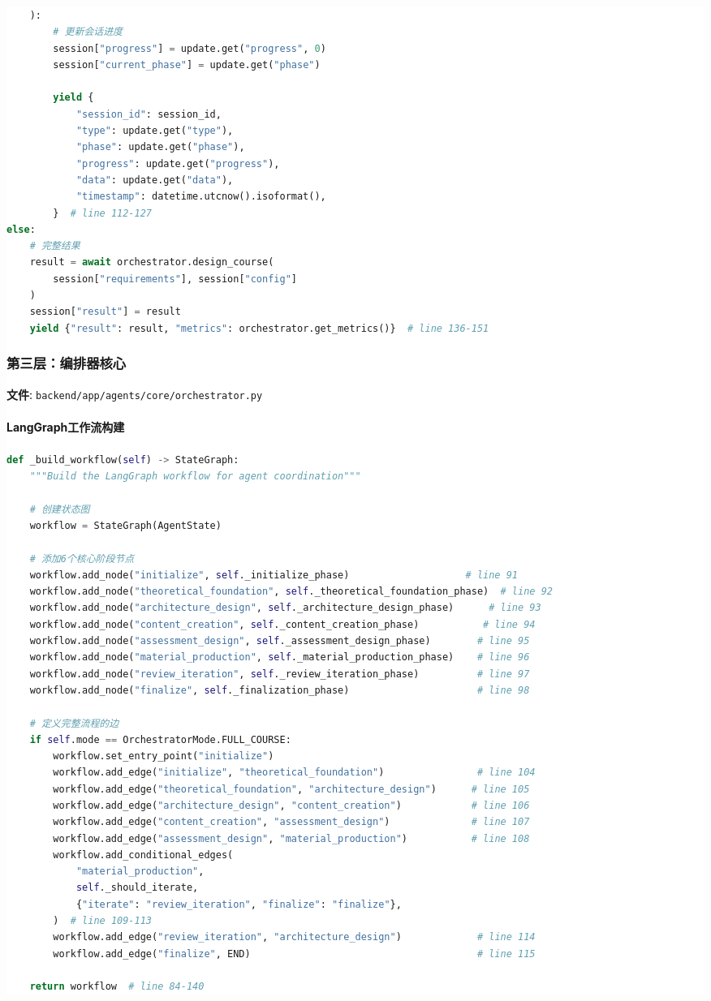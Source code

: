 ```python
    ):
        # 更新会话进度
        session["progress"] = update.get("progress", 0)
        session["current_phase"] = update.get("phase")

        yield {
            "session_id": session_id,
            "type": update.get("type"),
            "phase": update.get("phase"),
            "progress": update.get("progress"),
            "data": update.get("data"),
            "timestamp": datetime.utcnow().isoformat(),
        }  # line 112-127
else:
    # 完整结果
    result = await orchestrator.design_course(
        session["requirements"], session["config"]
    )
    session["result"] = result
    yield {"result": result, "metrics": orchestrator.get_metrics()}  # line 136-151
```

### 第三层：编排器核心
**文件**: `backend/app/agents/core/orchestrator.py`

#### LangGraph工作流构建

```python
def _build_workflow(self) -> StateGraph:
    """Build the LangGraph workflow for agent coordination"""

    # 创建状态图
    workflow = StateGraph(AgentState)

    # 添加6个核心阶段节点
    workflow.add_node("initialize", self._initialize_phase)                    # line 91
    workflow.add_node("theoretical_foundation", self._theoretical_foundation_phase)  # line 92
    workflow.add_node("architecture_design", self._architecture_design_phase)      # line 93
    workflow.add_node("content_creation", self._content_creation_phase)           # line 94
    workflow.add_node("assessment_design", self._assessment_design_phase)        # line 95
    workflow.add_node("material_production", self._material_production_phase)    # line 96
    workflow.add_node("review_iteration", self._review_iteration_phase)          # line 97
    workflow.add_node("finalize", self._finalization_phase)                      # line 98

    # 定义完整流程的边
    if self.mode == OrchestratorMode.FULL_COURSE:
        workflow.set_entry_point("initialize")
        workflow.add_edge("initialize", "theoretical_foundation")                # line 104
        workflow.add_edge("theoretical_foundation", "architecture_design")      # line 105
        workflow.add_edge("architecture_design", "content_creation")            # line 106
        workflow.add_edge("content_creation", "assessment_design")              # line 107
        workflow.add_edge("assessment_design", "material_production")           # line 108
        workflow.add_conditional_edges(
            "material_production",
            self._should_iterate,
            {"iterate": "review_iteration", "finalize": "finalize"},
        )  # line 109-113
        workflow.add_edge("review_iteration", "architecture_design")             # line 114
        workflow.add_edge("finalize", END)                                       # line 115

    return workflow  # line 84-140
```

